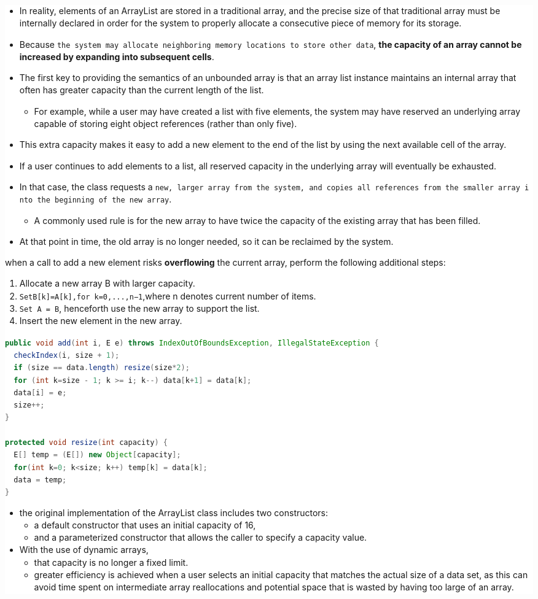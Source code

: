 - In reality, elements of an ArrayList are stored in a traditional array, and the precise size of that traditional array must be internally declared in order for the system to properly allocate a consecutive piece of memory for its storage.

- Because `the system may allocate neighboring memory locations to store other data`, **the capacity of an array cannot be increased by expanding into subsequent cells**.

- The first key to providing the semantics of an unbounded array is that an array list instance maintains an internal array that often has greater capacity than the current length of the list.
  - For example, while a user may have created a list with five elements, the system may have reserved an underlying array capable of storing eight object references (rather than only five).

- This extra capacity makes it easy to add a new element to the end of the list by using the next available cell of the array.

- If a user continues to add elements to a list, all reserved capacity in the underlying array will eventually be exhausted.

- In that case, the class requests a `new, larger array from the system, and copies all references from the smaller array into the beginning of the new array`.
  - A commonly used rule is for the new array to have twice the capacity of the existing array that has been filled.

- At that point in time, the old array is no longer needed, so it can be reclaimed by the system.


when a call to add a new element risks **overflowing** the current array, perform the following additional steps:
1. Allocate a new array B with larger capacity.
2. `SetB[k]=A[k],for k=0,...,n−1`,where n denotes current number of items.
3. `Set A = B`, henceforth use the new array to support the list.
4. Insert the new element in the new array.


```java
public void add(int i, E e) throws IndexOutOfBoundsException, IllegalStateException {
  checkIndex(i, size + 1);
  if (size == data.length) resize(size*2);
  for (int k=size - 1; k >= i; k--) data[k+1] = data[k];
  data[i] = e;
  size++;
}

protected void resize(int capacity) {
  E[] temp = (E[]) new Object[capacity];
  for(int k=0; k<size; k++) temp[k] = data[k];
  data = temp;
}
```


- the original implementation of the ArrayList class includes two constructors:
  - a default constructor that uses an initial capacity of 16,
  - and a parameterized constructor that allows the caller to specify a capacity value.
- With the use of dynamic arrays,
  - that capacity is no longer a fixed limit.
  - greater efficiency is achieved when a user selects an initial capacity that matches the actual size of a data set, as this can avoid time spent on intermediate array reallocations and potential space that is wasted by having too large of an array.

